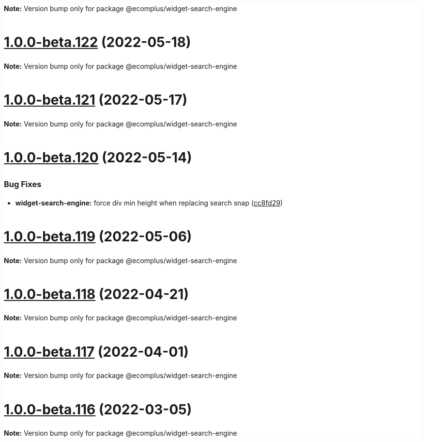 **Note:** Version bump only for package @ecomplus/widget-search-engine

# [1.0.0-beta.122](https://github.com/ecomplus/storefront/compare/@ecomplus/widget-search-engine@1.0.0-beta.121...@ecomplus/widget-search-engine@1.0.0-beta.122) (2022-05-18)

**Note:** Version bump only for package @ecomplus/widget-search-engine

# [1.0.0-beta.121](https://github.com/ecomplus/storefront/compare/@ecomplus/widget-search-engine@1.0.0-beta.120...@ecomplus/widget-search-engine@1.0.0-beta.121) (2022-05-17)

**Note:** Version bump only for package @ecomplus/widget-search-engine

# [1.0.0-beta.120](https://github.com/ecomplus/storefront/compare/@ecomplus/widget-search-engine@1.0.0-beta.119...@ecomplus/widget-search-engine@1.0.0-beta.120) (2022-05-14)

### Bug Fixes

- **widget-search-engine:** force div min height when replacing search snap ([cc8fd29](https://github.com/ecomplus/storefront/commit/cc8fd29273d319cb7966499acf7c509dc1649a93))

# [1.0.0-beta.119](https://github.com/ecomplus/storefront/compare/@ecomplus/widget-search-engine@1.0.0-beta.118...@ecomplus/widget-search-engine@1.0.0-beta.119) (2022-05-06)

**Note:** Version bump only for package @ecomplus/widget-search-engine

# [1.0.0-beta.118](https://github.com/ecomplus/storefront/compare/@ecomplus/widget-search-engine@1.0.0-beta.117...@ecomplus/widget-search-engine@1.0.0-beta.118) (2022-04-21)

**Note:** Version bump only for package @ecomplus/widget-search-engine

# [1.0.0-beta.117](https://github.com/ecomplus/storefront/compare/@ecomplus/widget-search-engine@1.0.0-beta.116...@ecomplus/widget-search-engine@1.0.0-beta.117) (2022-04-01)

**Note:** Version bump only for package @ecomplus/widget-search-engine

# [1.0.0-beta.116](https://github.com/ecomplus/storefront/compare/@ecomplus/widget-search-engine@1.0.0-beta.115...@ecomplus/widget-search-engine@1.0.0-beta.116) (2022-03-05)

**Note:** Version bump only for package @ecomplus/widget-search-engine
